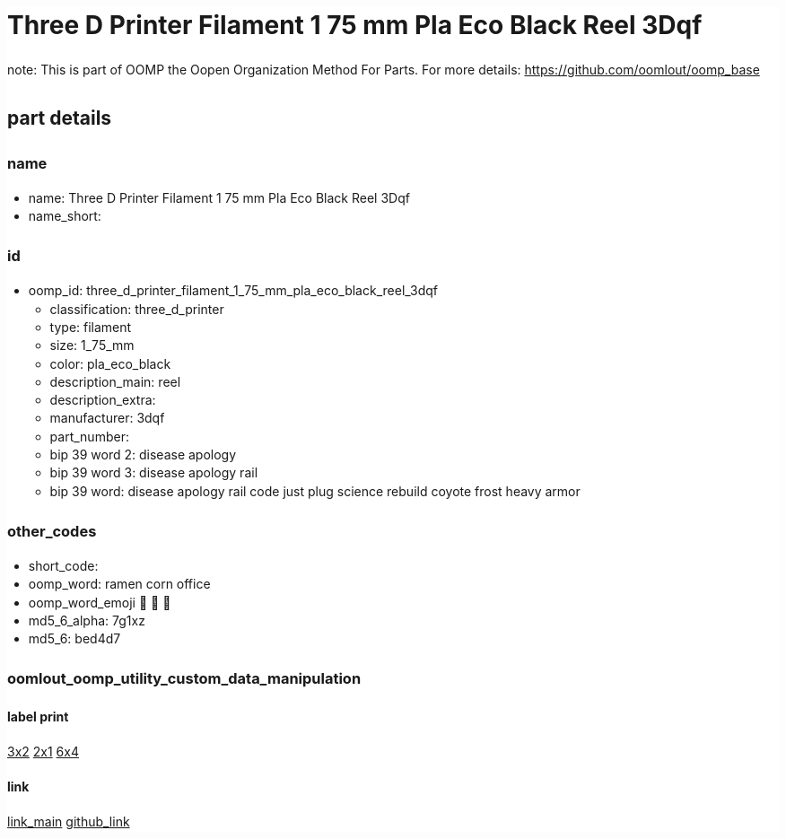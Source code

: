 # Three D Printer Filament 1 75 mm Pla Eco Black Reel 3Dqf  

note: This is part of OOMP the Oopen Organization Method For Parts. For more details: https://github.com/oomlout/oomp_base

##  part details





### name
* name: Three D Printer Filament 1 75 mm Pla Eco Black Reel 3Dqf
* name_short: 
### id
* oomp_id: three_d_printer_filament_1_75_mm_pla_eco_black_reel_3dqf
  * classification: three_d_printer
  * type: filament
  * size: 1_75_mm
  * color: pla_eco_black
  * description_main: reel
  * description_extra: 
  * manufacturer: 3dqf
  * part_number: 
  * bip 39 word 2: disease apology
  * bip 39 word 3: disease apology rail
  * bip 39 word: disease apology rail code just plug science rebuild coyote frost heavy armor

### other_codes
* short_code: 
* oomp_word: ramen corn office
* oomp_word_emoji :ramen: :corn: :office:
* md5_6_alpha: 7g1xz
* md5_6: bed4d7






### oomlout_oomp_utility_custom_data_manipulation
#### label print
[3x2](http://192.168.1.245:1112/?label=oomp%207g1xz)
[2x1](http://192.168.1.242:1112/?label=oomp%207g1xz)
[6x4](http://192.168.1.55:1112/?label=oomp%207g1xz)    

#### link

[link_main](https://github.com/oomlout/oomlout_oomp_current_version_messy/tree/main/parts/three_d_printer_filament_1_75_mm_pla_eco_black_reel_3dqf) [github_link](https://github.com/oomlout/oomlout_oomp_part_src/tree/main/parts/three_d_printer_filament_1_75_mm_pla_eco_black_reel_3dqf)                             
